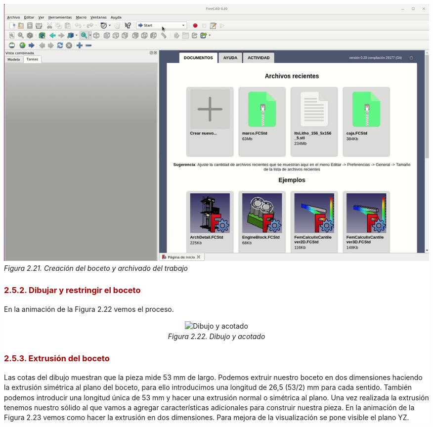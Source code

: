![Creación del boceto y archivado del trabajo](../img/partdesign/F2_21.gif)  
*Figura 2.21. Creación del boceto y archivado del trabajo*

</center>

### <FONT COLOR=#AA0000>2.5.2. Dibujar y restringir el boceto</font>
En la animación de la Figura 2.22 vemos el proceso.

<center>

![Dibujo y acotado](../img/partdesign/F2_22.gif)  
*Figura 2.22. Dibujo y acotado*

</center>

### <FONT COLOR=#AA0000>2.5.3. Extrusión del boceto</font>
Las cotas del dibujo muestran que la pieza mide 53 mm de largo. Podemos extruir nuestro boceto en dos dimensiones haciendo la extrusión simétrica al plano del boceto, para ello introducimos una longitud de 26,5 (53/2) mm para cada sentido. También podemos introducir una longitud única de 53 mm y hacer una extrusión normal o simétrica al plano. Una vez realizada la extrusión tenemos nuestro sólido al que vamos a agregar características adicionales para construir nuestra pieza. En la animación de la Figura 2.23 vemos como hacer la extrusión en dos dimensiones. Para mejora de la visualización se pone visible el plano YZ.

<center>
